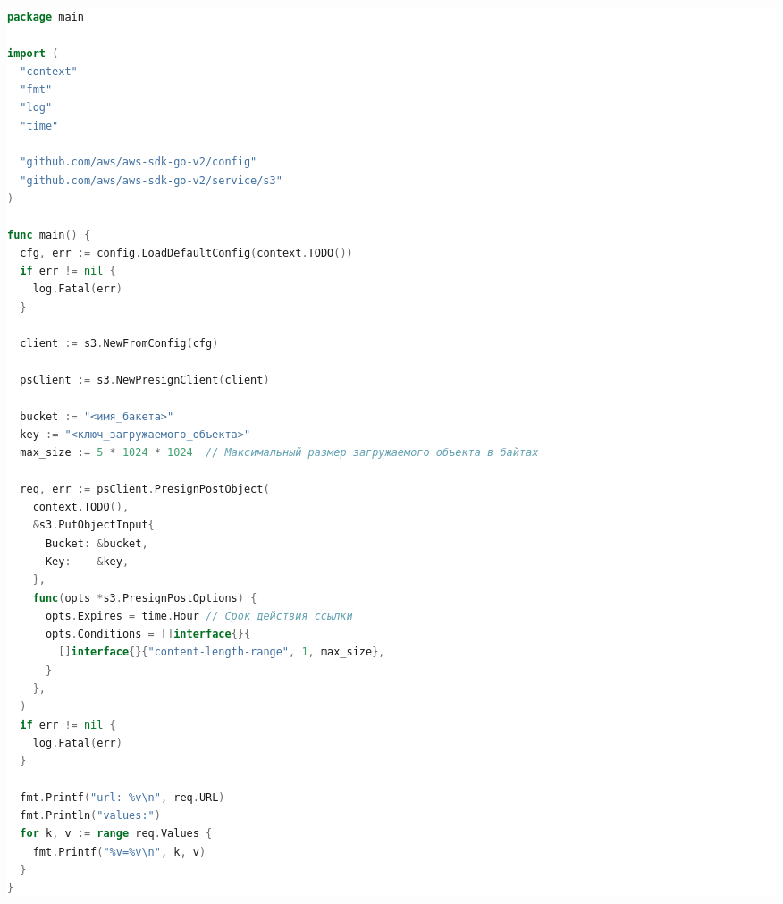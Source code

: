   ```go
  package main

  import (
    "context"
    "fmt"
    "log"
    "time"

    "github.com/aws/aws-sdk-go-v2/config"
    "github.com/aws/aws-sdk-go-v2/service/s3"
  )

  func main() {
    cfg, err := config.LoadDefaultConfig(context.TODO())
    if err != nil {
      log.Fatal(err)
    }

    client := s3.NewFromConfig(cfg)

    psClient := s3.NewPresignClient(client)

    bucket := "<имя_бакета>"
    key := "<ключ_загружаемого_объекта>"
    max_size := 5 * 1024 * 1024  // Максимальный размер загружаемого объекта в байтах

    req, err := psClient.PresignPostObject(
      context.TODO(),
      &s3.PutObjectInput{
        Bucket: &bucket,
        Key:    &key,
      },
      func(opts *s3.PresignPostOptions) {
        opts.Expires = time.Hour // Срок действия ссылки
        opts.Conditions = []interface{}{
          []interface{}{"content-length-range", 1, max_size},
        }
      },
    )
    if err != nil {
      log.Fatal(err)
    }

    fmt.Printf("url: %v\n", req.URL)
    fmt.Println("values:")
    for k, v := range req.Values {
      fmt.Printf("%v=%v\n", k, v)
    }
  }
  ```
